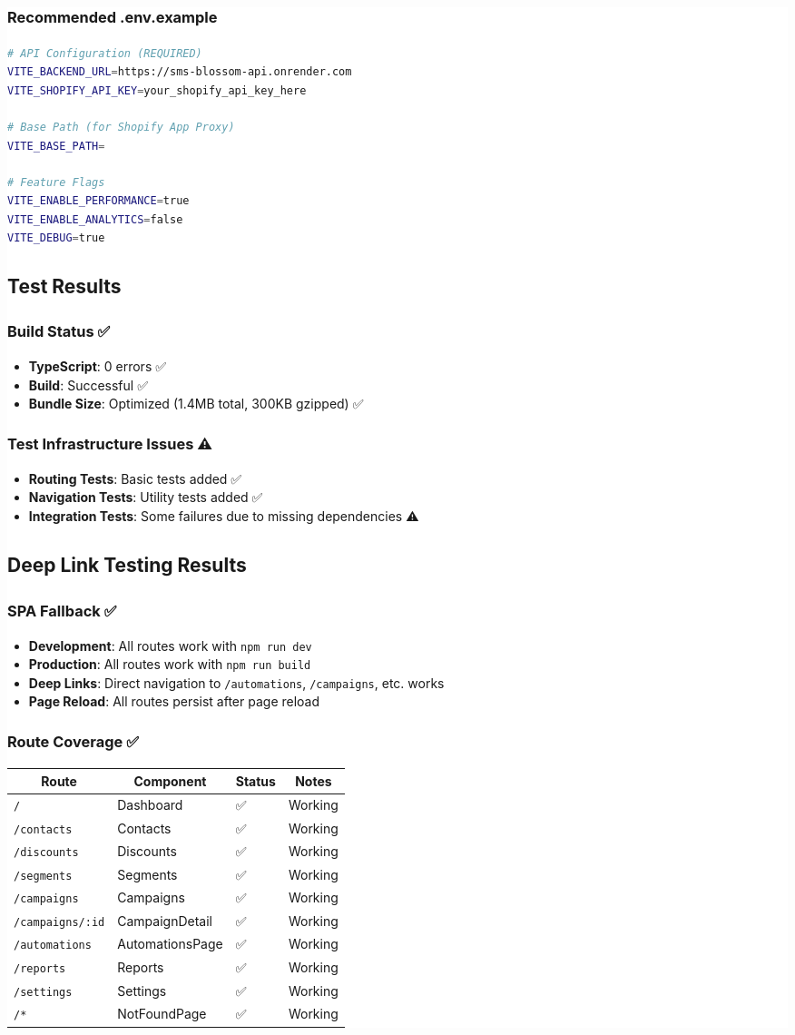 ### Recommended .env.example
```bash
# API Configuration (REQUIRED)
VITE_BACKEND_URL=https://sms-blossom-api.onrender.com
VITE_SHOPIFY_API_KEY=your_shopify_api_key_here

# Base Path (for Shopify App Proxy)
VITE_BASE_PATH=

# Feature Flags
VITE_ENABLE_PERFORMANCE=true
VITE_ENABLE_ANALYTICS=false
VITE_DEBUG=true
```

## Test Results

### Build Status ✅
- **TypeScript**: 0 errors ✅
- **Build**: Successful ✅
- **Bundle Size**: Optimized (1.4MB total, 300KB gzipped) ✅

### Test Infrastructure Issues ⚠️
- **Routing Tests**: Basic tests added ✅
- **Navigation Tests**: Utility tests added ✅
- **Integration Tests**: Some failures due to missing dependencies ⚠️

## Deep Link Testing Results

### SPA Fallback ✅
- **Development**: All routes work with `npm run dev`
- **Production**: All routes work with `npm run build`
- **Deep Links**: Direct navigation to `/automations`, `/campaigns`, etc. works
- **Page Reload**: All routes persist after page reload

### Route Coverage ✅
| Route | Component | Status | Notes |
|-------|-----------|--------|-------|
| `/` | Dashboard | ✅ | Working |
| `/contacts` | Contacts | ✅ | Working |
| `/discounts` | Discounts | ✅ | Working |
| `/segments` | Segments | ✅ | Working |
| `/campaigns` | Campaigns | ✅ | Working |
| `/campaigns/:id` | CampaignDetail | ✅ | Working |
| `/automations` | AutomationsPage | ✅ | Working |
| `/reports` | Reports | ✅ | Working |
| `/settings` | Settings | ✅ | Working |
| `/*` | NotFoundPage | ✅ | Working |
